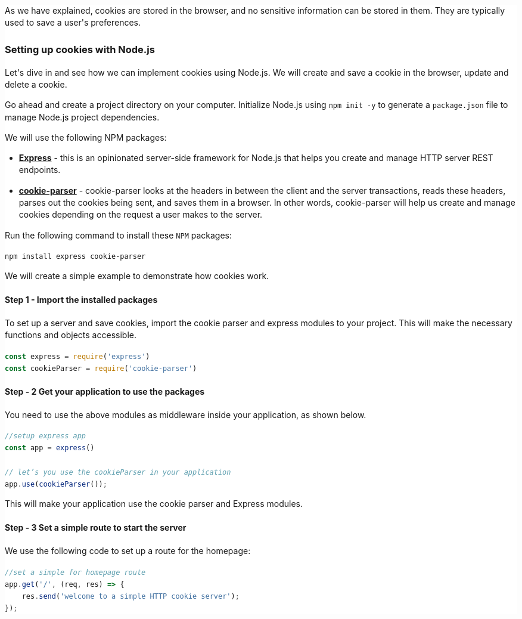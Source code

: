 As we have explained, cookies are stored in the browser, and no sensitive information can be stored in them. They are typically used to save a user's preferences.

### Setting up cookies with Node.js
Let's dive in and see how we can implement cookies using Node.js. We will create and save a cookie in the browser, update and delete a cookie.

Go ahead and create a project directory on your computer. Initialize Node.js using `npm init -y` to generate a `package.json` file to manage Node.js project dependencies.

We will use the following NPM packages:

- **[Express](/engineering-education/express/)** - this is an opinionated server-side framework for Node.js that helps you create and manage HTTP server REST endpoints.

- **[cookie-parser](https://www.npmjs.com/package/cookie-parser)** - cookie-parser looks at the headers in between the client and the server transactions, reads these headers, parses out the cookies being sent, and saves them in a browser. In other words, cookie-parser will help us create and manage cookies depending on the request a user makes to the server.

Run the following command to install these `NPM` packages:

```bash
npm install express cookie-parser
```

We will create a simple example to demonstrate how cookies work.

#### Step 1 - Import the installed packages
To set up a server and save cookies, import the cookie parser and express modules to your project. This will make the necessary functions and objects accessible.

```js
const express = require('express')
const cookieParser = require('cookie-parser')
```

#### Step - 2 Get your application to use the packages

You need to use the above modules as middleware inside your application, as shown below.

```js
//setup express app
const app = express()

// let’s you use the cookieParser in your application
app.use(cookieParser());
```

This will make your application use the cookie parser and Express modules.

#### Step - 3 Set a simple route to start the server
We use the following code to set up a route for the homepage:

```js
//set a simple for homepage route
app.get('/', (req, res) => {
    res.send('welcome to a simple HTTP cookie server');
});
```
